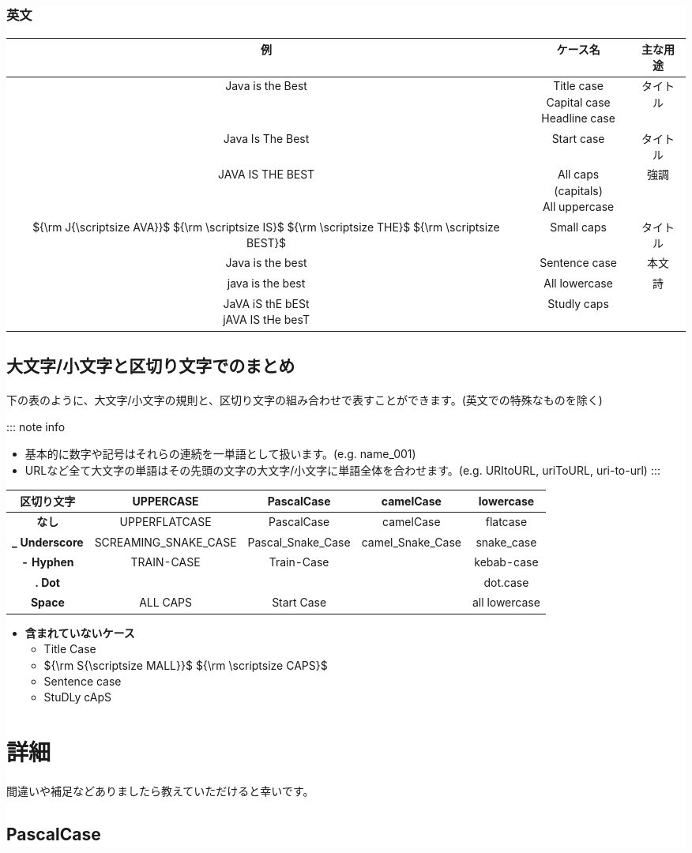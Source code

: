 ### 英文

| 例 | ケース名 | 主な用途 |
|:-:|:-:|:-:|
| Java is the Best | Title case <br> Capital case <br> Headline case | タイトル |
| Java Is The Best | Start case | タイトル |
| JAVA IS THE BEST | All caps (capitals) <br> All uppercase | 強調 |
| ${\rm J{\scriptsize AVA}}$ ${\rm \scriptsize IS}$ ${\rm \scriptsize THE}$ ${\rm \scriptsize BEST}$ | Small caps | タイトル |
| Java is the best | Sentence case | 本文 |
| java is the best | All lowercase | 詩 |
| JaVA iS thE bESt <br> jAVA IS tHe besT | Studly caps |   |

## 大文字/小文字と区切り文字でのまとめ

下の表のように、大文字/小文字の規則と、区切り文字の組み合わせで表すことができます。(英文での特殊なものを除く)

::: note info

- 基本的に数字や記号はそれらの連続を一単語として扱います。(e.g. name_001)
- URLなど全て大文字の単語はその先頭の文字の大文字/小文字に単語全体を合わせます。(e.g. URItoURL, uriToURL, uri-to-url)
:::

| 区切り文字 | UPPERCASE | PascalCase | camelCase | lowercase |
|:-:|:-:|:-:|:-:|:-:|
| **なし** | UPPERFLATCASE | PascalCase | camelCase | flatcase |
| **_ Underscore** | SCREAMING_SNAKE_CASE | Pascal_Snake_Case | camel_Snake_Case | snake_case |
| **- Hyphen** | TRAIN-CASE | Train-Case |   | kebab-case |
| **. Dot** |   |   |   | dot.case |
| **Space** | ALL CAPS | Start Case |   | all lowercase |

- **含まれていないケース**
  - Title Case
  - ${\rm S{\scriptsize MALL}}$ ${\rm \scriptsize CAPS}$
  - Sentence case
  - StuDLy cApS

# 詳細

間違いや補足などありましたら教えていただけると幸いです。

## PascalCase
